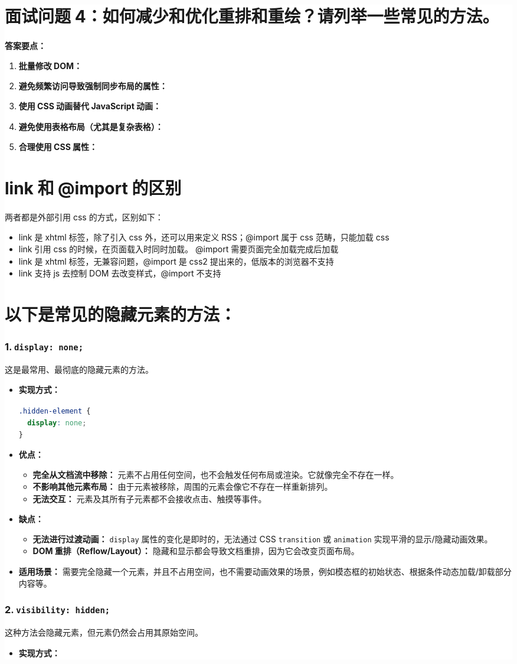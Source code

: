 # 面试问题 4：如何减少和优化重排和重绘？请列举一些常见的方法。

**答案要点：**

1.  **批量修改 DOM：**

2.  **避免频繁访问导致强制同步布局的属性：**

3.  **使用 CSS 动画替代 JavaScript 动画：**

4.  **避免使用表格布局（尤其是复杂表格）：**

5.  **合理使用 CSS 属性：**

# link 和 @import 的区别

两者都是外部引用 css 的方式，区别如下：

- link 是 xhtml 标签，除了引入 css 外，还可以用来定义 RSS；@import 属于 css 范畴，只能加载 css
- link 引用 css 的时候，在页面载入时同时加载。 @import 需要页面完全加载完成后加载
- link 是 xhtml 标签，无兼容问题，@import 是 css2 提出来的，低版本的浏览器不支持
- link 支持 js 去控制 DOM 去改变样式，@import 不支持

# 以下是常见的隐藏元素的方法：

### 1. `display: none;`

这是最常用、最彻底的隐藏元素的方法。

- **实现方式：**

  ```css
  .hidden-element {
    display: none;
  }
  ```

- **优点：**

  - **完全从文档流中移除：** 元素不占用任何空间，也不会触发任何布局或渲染。它就像完全不存在一样。
  - **不影响其他元素布局：** 由于元素被移除，周围的元素会像它不存在一样重新排列。
  - **无法交互：** 元素及其所有子元素都不会接收点击、触摸等事件。

- **缺点：**

  - **无法进行过渡动画：** `display` 属性的变化是即时的，无法通过 CSS `transition` 或 `animation` 实现平滑的显示/隐藏动画效果。
  - **DOM 重排（Reflow/Layout）：** 隐藏和显示都会导致文档重排，因为它会改变页面布局。

- **适用场景：** 需要完全隐藏一个元素，并且不占用空间，也不需要动画效果的场景，例如模态框的初始状态、根据条件动态加载/卸载部分内容等。

### 2. `visibility: hidden;`

这种方法会隐藏元素，但元素仍然会占用其原始空间。

- **实现方式：**

